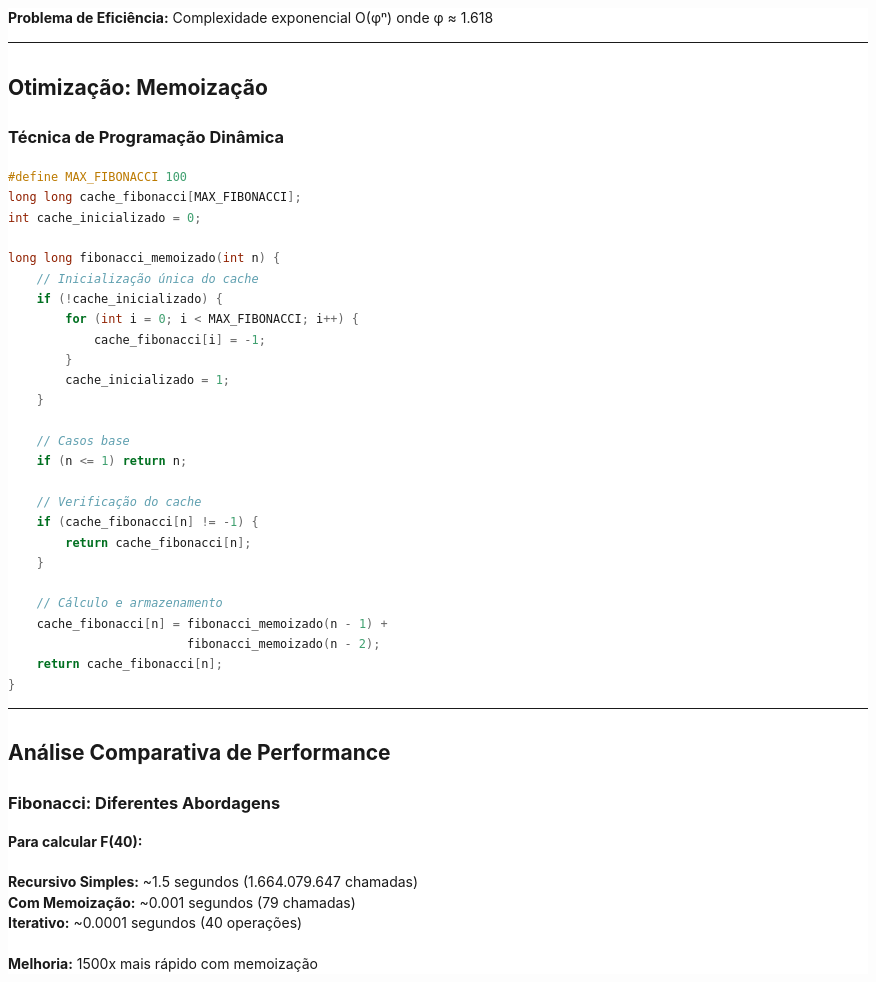 <div class="highlight">
<strong>Problema de Eficiência:</strong> Complexidade exponencial O(φⁿ) onde φ ≈ 1.618
</div>

---

## Otimização: Memoização

### Técnica de Programação Dinâmica

```c
#define MAX_FIBONACCI 100
long long cache_fibonacci[MAX_FIBONACCI];
int cache_inicializado = 0;

long long fibonacci_memoizado(int n) {
    // Inicialização única do cache
    if (!cache_inicializado) {
        for (int i = 0; i < MAX_FIBONACCI; i++) {
            cache_fibonacci[i] = -1;
        }
        cache_inicializado = 1;
    }
    
    // Casos base
    if (n <= 1) return n;
    
    // Verificação do cache
    if (cache_fibonacci[n] != -1) {
        return cache_fibonacci[n];
    }
    
    // Cálculo e armazenamento
    cache_fibonacci[n] = fibonacci_memoizado(n - 1) + 
                         fibonacci_memoizado(n - 2);
    return cache_fibonacci[n];
}
```

---

## Análise Comparativa de Performance

### Fibonacci: Diferentes Abordagens

<div class="comparison">
<strong>Para calcular F(40):</strong><br><br>
<strong>Recursivo Simples:</strong> ~1.5 segundos (1.664.079.647 chamadas)<br>
<strong>Com Memoização:</strong> ~0.001 segundos (79 chamadas)<br>
<strong>Iterativo:</strong> ~0.0001 segundos (40 operações)<br><br>
<strong>Melhoria:</strong> 1500x mais rápido com memoização
</div>
